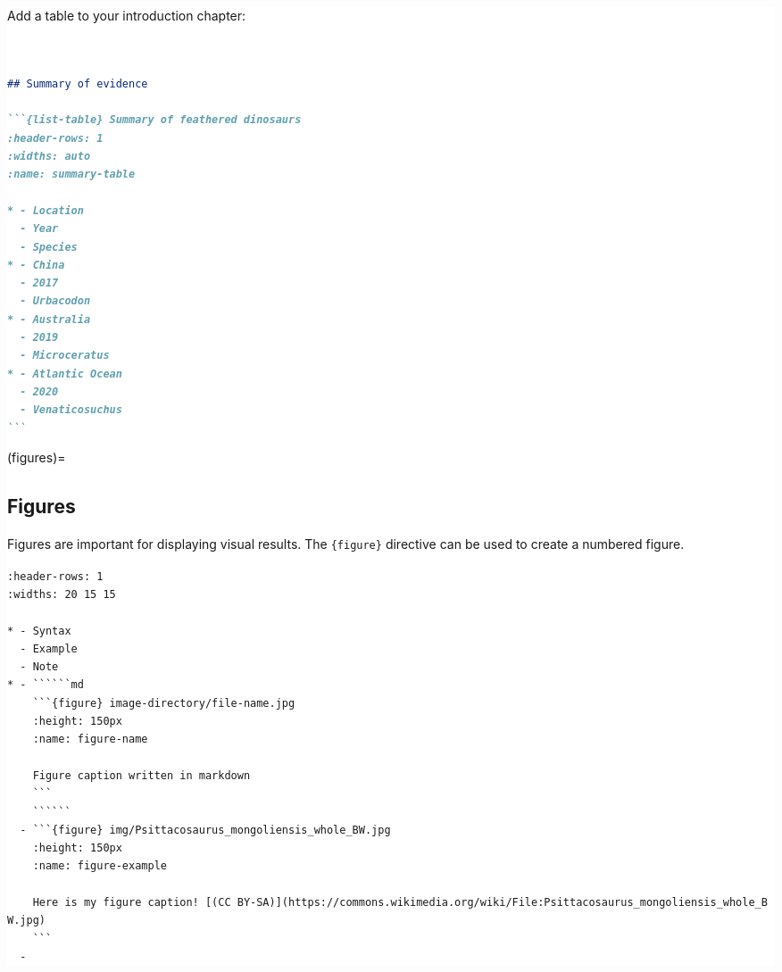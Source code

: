 Add a table to your introduction chapter:

``````md


## Summary of evidence 

```{list-table} Summary of feathered dinosaurs
:header-rows: 1
:widths: auto
:name: summary-table

* - Location
  - Year
  - Species
* - China
  - 2017
  - Urbacodon
* - Australia
  - 2019
  - Microceratus
* - Atlantic Ocean
  - 2020
  - Venaticosuchus
```
``````

(figures)=
## Figures
Figures are important for displaying visual results. The `{figure}` directive can be used to create a numbered figure. 


`````````{list-table}
:header-rows: 1
:widths: 20 15 15

* - Syntax
  - Example
  - Note
* - ``````md
    ```{figure} image-directory/file-name.jpg
    :height: 150px
    :name: figure-name

    Figure caption written in markdown
    ```
    ``````
  - ```{figure} img/Psittacosaurus_mongoliensis_whole_BW.jpg
    :height: 150px
    :name: figure-example

    Here is my figure caption! [(CC BY-SA)](https://commons.wikimedia.org/wiki/File:Psittacosaurus_mongoliensis_whole_BW.jpg)
    ```
  - 
`````````
